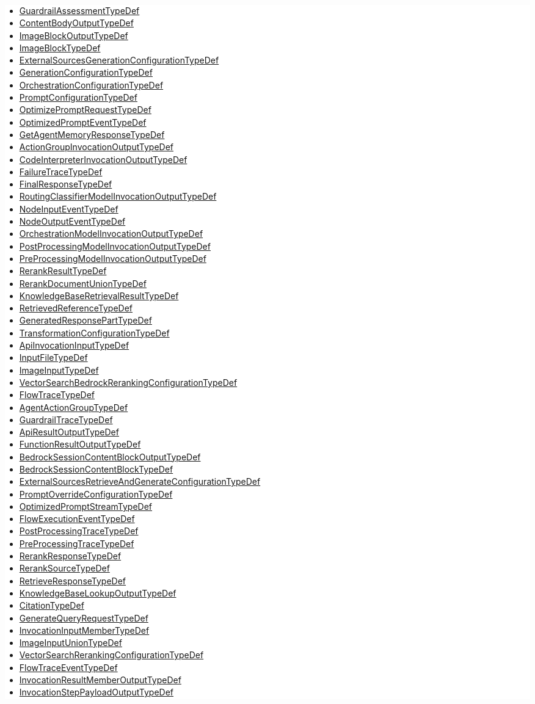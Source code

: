 - [GuardrailAssessmentTypeDef](./type_defs.md#guardrailassessmenttypedef)
- [ContentBodyOutputTypeDef](./type_defs.md#contentbodyoutputtypedef)
- [ImageBlockOutputTypeDef](./type_defs.md#imageblockoutputtypedef)
- [ImageBlockTypeDef](./type_defs.md#imageblocktypedef)
- [ExternalSourcesGenerationConfigurationTypeDef](./type_defs.md#externalsourcesgenerationconfigurationtypedef)
- [GenerationConfigurationTypeDef](./type_defs.md#generationconfigurationtypedef)
- [OrchestrationConfigurationTypeDef](./type_defs.md#orchestrationconfigurationtypedef)
- [PromptConfigurationTypeDef](./type_defs.md#promptconfigurationtypedef)
- [OptimizePromptRequestTypeDef](./type_defs.md#optimizepromptrequesttypedef)
- [OptimizedPromptEventTypeDef](./type_defs.md#optimizedprompteventtypedef)
- [GetAgentMemoryResponseTypeDef](./type_defs.md#getagentmemoryresponsetypedef)
- [ActionGroupInvocationOutputTypeDef](./type_defs.md#actiongroupinvocationoutputtypedef)
- [CodeInterpreterInvocationOutputTypeDef](./type_defs.md#codeinterpreterinvocationoutputtypedef)
- [FailureTraceTypeDef](./type_defs.md#failuretracetypedef)
- [FinalResponseTypeDef](./type_defs.md#finalresponsetypedef)
- [RoutingClassifierModelInvocationOutputTypeDef](./type_defs.md#routingclassifiermodelinvocationoutputtypedef)
- [NodeInputEventTypeDef](./type_defs.md#nodeinputeventtypedef)
- [NodeOutputEventTypeDef](./type_defs.md#nodeoutputeventtypedef)
- [OrchestrationModelInvocationOutputTypeDef](./type_defs.md#orchestrationmodelinvocationoutputtypedef)
- [PostProcessingModelInvocationOutputTypeDef](./type_defs.md#postprocessingmodelinvocationoutputtypedef)
- [PreProcessingModelInvocationOutputTypeDef](./type_defs.md#preprocessingmodelinvocationoutputtypedef)
- [RerankResultTypeDef](./type_defs.md#rerankresulttypedef)
- [RerankDocumentUnionTypeDef](./type_defs.md#rerankdocumentuniontypedef)
- [KnowledgeBaseRetrievalResultTypeDef](./type_defs.md#knowledgebaseretrievalresulttypedef)
- [RetrievedReferenceTypeDef](./type_defs.md#retrievedreferencetypedef)
- [GeneratedResponsePartTypeDef](./type_defs.md#generatedresponseparttypedef)
- [TransformationConfigurationTypeDef](./type_defs.md#transformationconfigurationtypedef)
- [ApiInvocationInputTypeDef](./type_defs.md#apiinvocationinputtypedef)
- [InputFileTypeDef](./type_defs.md#inputfiletypedef)
- [ImageInputTypeDef](./type_defs.md#imageinputtypedef)
- [VectorSearchBedrockRerankingConfigurationTypeDef](./type_defs.md#vectorsearchbedrockrerankingconfigurationtypedef)
- [FlowTraceTypeDef](./type_defs.md#flowtracetypedef)
- [AgentActionGroupTypeDef](./type_defs.md#agentactiongrouptypedef)
- [GuardrailTraceTypeDef](./type_defs.md#guardrailtracetypedef)
- [ApiResultOutputTypeDef](./type_defs.md#apiresultoutputtypedef)
- [FunctionResultOutputTypeDef](./type_defs.md#functionresultoutputtypedef)
- [BedrockSessionContentBlockOutputTypeDef](./type_defs.md#bedrocksessioncontentblockoutputtypedef)
- [BedrockSessionContentBlockTypeDef](./type_defs.md#bedrocksessioncontentblocktypedef)
- [ExternalSourcesRetrieveAndGenerateConfigurationTypeDef](./type_defs.md#externalsourcesretrieveandgenerateconfigurationtypedef)
- [PromptOverrideConfigurationTypeDef](./type_defs.md#promptoverrideconfigurationtypedef)
- [OptimizedPromptStreamTypeDef](./type_defs.md#optimizedpromptstreamtypedef)
- [FlowExecutionEventTypeDef](./type_defs.md#flowexecutioneventtypedef)
- [PostProcessingTraceTypeDef](./type_defs.md#postprocessingtracetypedef)
- [PreProcessingTraceTypeDef](./type_defs.md#preprocessingtracetypedef)
- [RerankResponseTypeDef](./type_defs.md#rerankresponsetypedef)
- [RerankSourceTypeDef](./type_defs.md#reranksourcetypedef)
- [RetrieveResponseTypeDef](./type_defs.md#retrieveresponsetypedef)
- [KnowledgeBaseLookupOutputTypeDef](./type_defs.md#knowledgebaselookupoutputtypedef)
- [CitationTypeDef](./type_defs.md#citationtypedef)
- [GenerateQueryRequestTypeDef](./type_defs.md#generatequeryrequesttypedef)
- [InvocationInputMemberTypeDef](./type_defs.md#invocationinputmembertypedef)
- [ImageInputUnionTypeDef](./type_defs.md#imageinputuniontypedef)
- [VectorSearchRerankingConfigurationTypeDef](./type_defs.md#vectorsearchrerankingconfigurationtypedef)
- [FlowTraceEventTypeDef](./type_defs.md#flowtraceeventtypedef)
- [InvocationResultMemberOutputTypeDef](./type_defs.md#invocationresultmemberoutputtypedef)
- [InvocationStepPayloadOutputTypeDef](./type_defs.md#invocationsteppayloadoutputtypedef)